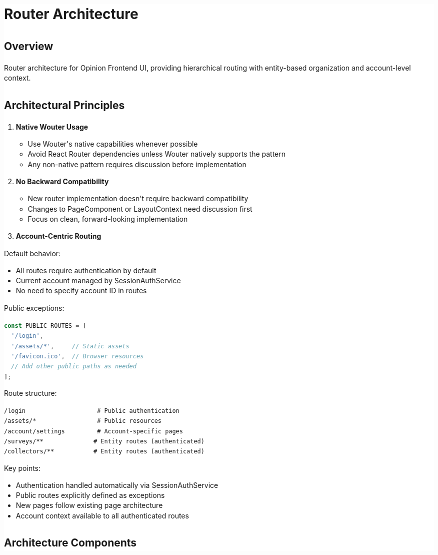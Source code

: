 # Router Architecture

## Overview
Router architecture for Opinion Frontend UI, providing hierarchical routing with entity-based organization and account-level context.

## Architectural Principles

1. **Native Wouter Usage**
   - Use Wouter's native capabilities whenever possible
   - Avoid React Router dependencies unless Wouter natively supports the pattern
   - Any non-native pattern requires discussion before implementation

2. **No Backward Compatibility**
   - New router implementation doesn't require backward compatibility
   - Changes to PageComponent or LayoutContext need discussion first
   - Focus on clean, forward-looking implementation

3. **Account-Centric Routing**

Default behavior:
- All routes require authentication by default
- Current account managed by SessionAuthService
- No need to specify account ID in routes

Public exceptions:
```typescript
const PUBLIC_ROUTES = [
  '/login',
  '/assets/*',     // Static assets
  '/favicon.ico',  // Browser resources
  // Add other public paths as needed
];
```

Route structure:
```
/login                    # Public authentication
/assets/*                 # Public resources
/account/settings         # Account-specific pages
/surveys/**              # Entity routes (authenticated)
/collectors/**           # Entity routes (authenticated)
```

Key points:
- Authentication handled automatically via SessionAuthService
- Public routes explicitly defined as exceptions
- New pages follow existing page architecture
- Account context available to all authenticated routes

## Architecture Components
